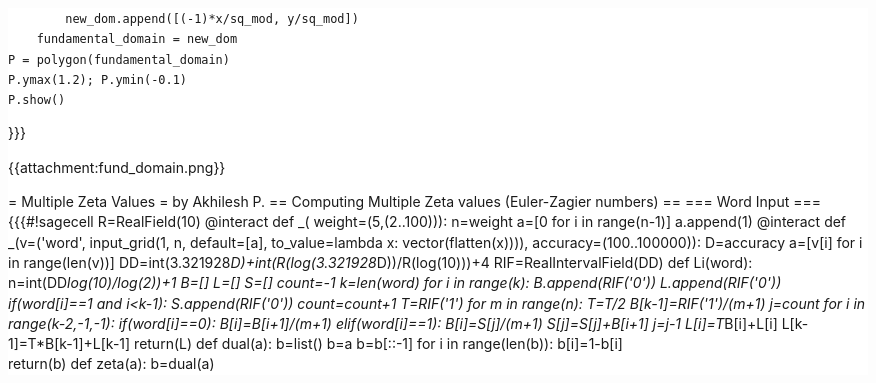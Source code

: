             new_dom.append([(-1)*x/sq_mod, y/sq_mod])
        fundamental_domain = new_dom
    P = polygon(fundamental_domain)
    P.ymax(1.2); P.ymin(-0.1)
    P.show()
}}}

{{attachment:fund_domain.png}}

= Multiple Zeta Values  =
by Akhilesh P.
== Computing Multiple Zeta values (Euler-Zagier numbers) ==
=== Word Input ===
{{{#!sagecell
R=RealField(10)
@interact
def _( weight=(5,(2..100))):
 n=weight
 a=[0 for i in range(n-1)]
 a.append(1)
 @interact
 def _(v=('word', input_grid(1, n, default=[a], to_value=lambda x: vector(flatten(x)))), accuracy=(100..100000)):
  D=accuracy
  a=[v[i] for i in range(len(v))]
  DD=int(3.321928*D)+int(R(log(3.321928*D))/R(log(10)))+4
  RIF=RealIntervalField(DD)
  def Li(word):
        n=int(DD*log(10)/log(2))+1
        B=[]
        L=[]
        S=[]
        count=-1
        k=len(word)
        for i in range(k):
                B.append(RIF('0'))
                L.append(RIF('0'))
                if(word[i]==1 and i<k-1):
                        S.append(RIF('0'))
                        count=count+1
        T=RIF('1')
        for m in range(n):
                T=T/2
                B[k-1]=RIF('1')/(m+1)
                j=count
                for i in range(k-2,-1,-1):
                        if(word[i]==0):
                                B[i]=B[i+1]/(m+1)
                        elif(word[i]==1):
                                B[i]=S[j]/(m+1)
                                S[j]=S[j]+B[i+1]
                                j=j-1
                        L[i]=T*B[i]+L[i]
                L[k-1]=T*B[k-1]+L[k-1]
        return(L)
  def dual(a):
        b=list()
        b=a
        b=b[::-1]
        for i in range(len(b)):
                b[i]=1-b[i]                     
        return(b)
  def zeta(a):
        b=dual(a)